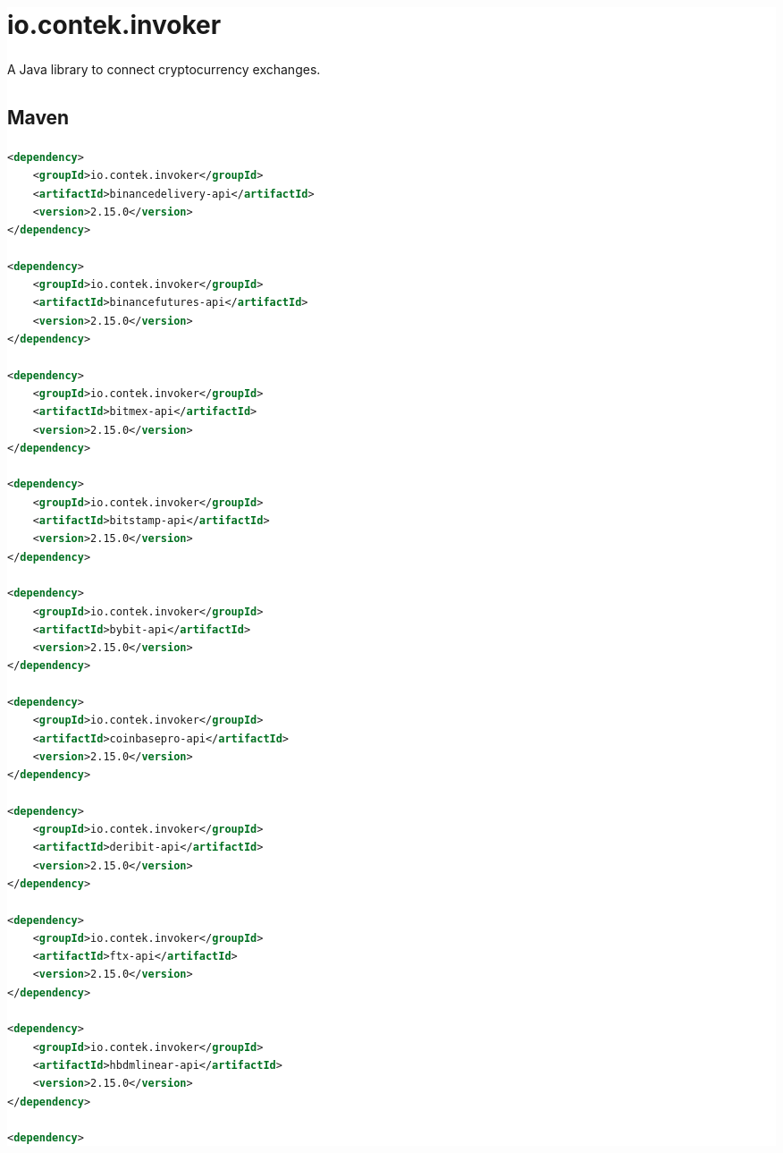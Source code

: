 # io.contek.invoker

A Java library to connect cryptocurrency exchanges.

## Maven

``` xml
<dependency>
    <groupId>io.contek.invoker</groupId>
    <artifactId>binancedelivery-api</artifactId>
    <version>2.15.0</version>
</dependency>

<dependency>
    <groupId>io.contek.invoker</groupId>
    <artifactId>binancefutures-api</artifactId>
    <version>2.15.0</version>
</dependency>

<dependency>
    <groupId>io.contek.invoker</groupId>
    <artifactId>bitmex-api</artifactId>
    <version>2.15.0</version>
</dependency>

<dependency>
    <groupId>io.contek.invoker</groupId>
    <artifactId>bitstamp-api</artifactId>
    <version>2.15.0</version>
</dependency>

<dependency>
    <groupId>io.contek.invoker</groupId>
    <artifactId>bybit-api</artifactId>
    <version>2.15.0</version>
</dependency>

<dependency>
    <groupId>io.contek.invoker</groupId>
    <artifactId>coinbasepro-api</artifactId>
    <version>2.15.0</version>
</dependency>

<dependency>
    <groupId>io.contek.invoker</groupId>
    <artifactId>deribit-api</artifactId>
    <version>2.15.0</version>
</dependency>

<dependency>
    <groupId>io.contek.invoker</groupId>
    <artifactId>ftx-api</artifactId>
    <version>2.15.0</version>
</dependency>

<dependency>
    <groupId>io.contek.invoker</groupId>
    <artifactId>hbdmlinear-api</artifactId>
    <version>2.15.0</version>
</dependency>

<dependency>
```